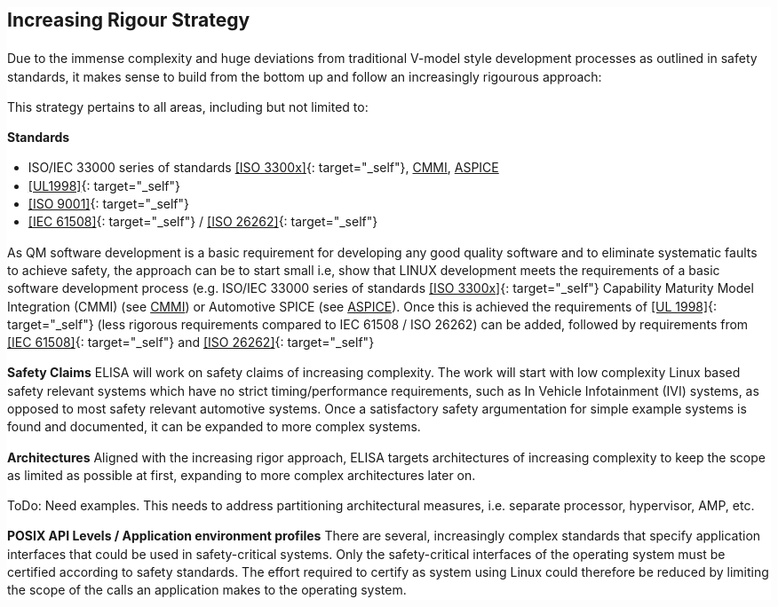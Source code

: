 ## Increasing Rigour Strategy
Due to the immense complexity and huge deviations from traditional V-model style
development processes as outlined in safety standards,
it makes sense to build from the bottom up and follow an increasingly rigourous approach:

This strategy pertains to all areas, including but not limited to:

**Standards**

* ISO/IEC 33000 series of standards [\[ISO 3300x\]](#iso3300x){: target="_self"}, [CMMI][cmmi], [ASPICE][aspice]
* [\[UL1998\]](#ul1998){: target="_self"}
* [\[ISO 9001\]](#iso9001){: target="_self"}
* [\[IEC 61508\]](#iec61508){: target="_self"} / [\[ISO 26262\]](#iso26262){: target="_self"}

As QM software development is a basic requirement for developing any good quality software and
to eliminate systematic faults to achieve safety, the approach can be to start small 
i.e, show that LINUX development meets the requirements of a basic software development process 
(e.g. ISO/IEC 33000 series of standards
[\[ISO 3300x\]](#iso3300x){: target="_self"}
Capability Maturity Model Integration (CMMI) (see [CMMI][cmmi])
or Automotive SPICE (see  [ASPICE][aspice]).
Once this is achieved the requirements of 
[\[UL 1998\]](#ul1998){: target="_self"}
(less rigorous requirements compared to IEC 61508 / ISO 26262) can be added, 
followed by requirements from 
[\[IEC 61508\]](#iec61508){: target="_self"}
and 
[\[ISO 26262\]](#iso26262){: target="_self"}

**Safety Claims**
ELISA will work on safety claims of increasing complexity.
The work will start with low complexity Linux based safety relevant systems 
which have no strict timing/performance requirements,
such as In Vehicle Infotainment (IVI) systems,
as opposed to most safety relevant automotive systems.
Once a satisfactory safety argumentation for simple example systems is found and documented,
it can be expanded to more complex systems.

**Architectures**
Aligned with the increasing rigor approach,
ELISA targets architectures of increasing complexity to keep the scope as limited as possible at first,
expanding to more complex architectures later on.
<p class="todo">
ToDo: Need examples.
This needs to address partitioning architectural measures, i.e. separate processor, hypervisor, AMP, etc.
</p>

**POSIX API Levels / Application environment profiles**
There are several, increasingly complex standards that specify application interfaces that could be
used in safety-critical systems.
Only the safety-critical interfaces of the operating system must be certified according to safety standards.
The effort required to certify as system using Linux could therefore be reduced by
limiting the scope of the calls an application makes to the operating system.


[annexQR]: https://sil2.osadl.org/user/data/SIL2LinuxMP/doc/other/AnnexQR/AnnexQR.pdf "Annex QR"
[aspice]: http://www.automotivespice.com/ "ASPICE"
[cmmi]: https://cmmiinstitute.com/ "Capability Maturity Model"
[elisa tech]: https://elisa.tech/ "ELISA - Advancing Open Source Safety-Critical Systems - ELISA"
[elisa gdrive]: https://drive.google.com/drive/folders/1Y6Uwqt5VEDEZjpRe0CBCIibdtXPgDwlG "Technical Community - Google Drive"
[elisa github]: https://github.com/elisa-tech/workgroups "GitHub - elisa-tech/workgroups: Coordination between ELISA working groups, and repository for documentation based deliverables."
[lsb]: https://refspecs.linuxfoundation.org/lsb.shtml "Linux Foundation LSB Specification"
